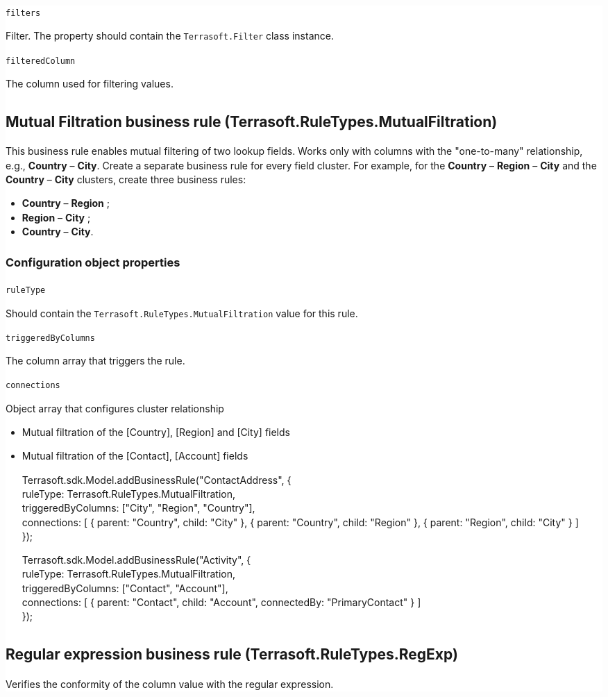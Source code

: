     filters

Filter. The property should contain the `Terrasoft.Filter` class instance.

    filteredColumn

The column used for filtering values.

## Mutual Filtration business rule (Terrasoft.RuleTypes.MutualFiltration)​

This business rule enables mutual filtering of two lookup fields. Works only
with columns with the "one-to-many" relationship, e.g., **Country** – **City**.
Create a separate business rule for every field cluster. For example, for the
**Country** – **Region** – **City** and the **Country** – **City** clusters,
create three business rules:

- **Country** – **Region** ;
- **Region** – **City** ;
- **Country** – **City**.

### Configuration object properties​

    ruleType

Should contain the `Terrasoft.RuleTypes.MutualFiltration` value for this rule.

    triggeredByColumns

The column array that triggers the rule.

    connections

Object array that configures cluster relationship

- Mutual filtration of the [Country], [Region] and [City] fields
- Mutual filtration of the [Contact], [Account] fields

  Terrasoft.sdk.Model.addBusinessRule("ContactAddress", {  
   ruleType: Terrasoft.RuleTypes.MutualFiltration,  
   triggeredByColumns: ["City", "Region", "Country"],  
   connections: [  {  parent: "Country",  child: "City"  },  {  parent:
  "Country",  child: "Region"  },  {  parent: "Region",  child: "City"  }  ]  
  });

  Terrasoft.sdk.Model.addBusinessRule("Activity", {  
   ruleType: Terrasoft.RuleTypes.MutualFiltration,  
   triggeredByColumns: ["Contact", "Account"],  
   connections: [  {  parent: "Contact",  child: "Account",  connectedBy:
  "PrimaryContact"  }  ]  
  });

## Regular expression business rule (Terrasoft.RuleTypes.RegExp)​

Verifies the conformity of the column value with the regular expression.
